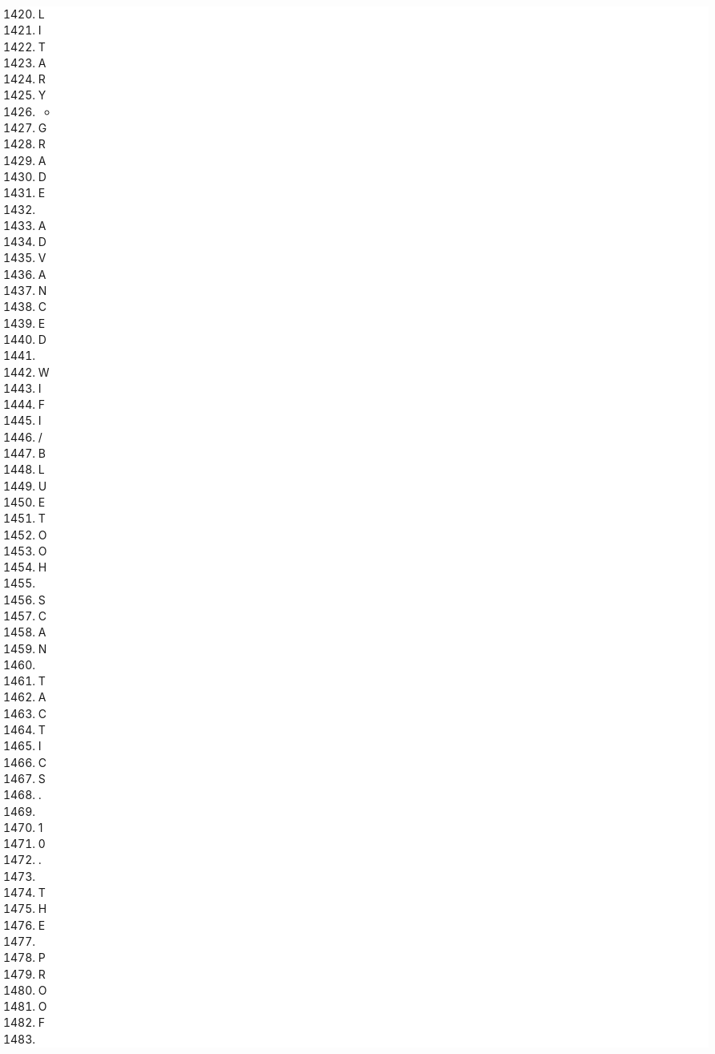 1420. L
1421. I
1422. T
1423. A
1424. R
1425. Y
1426. -
1427. G
1428. R
1429. A
1430. D
1431. E
1432. 
1433. A
1434. D
1435. V
1436. A
1437. N
1438. C
1439. E
1440. D
1441. 
1442. W
1443. I
1444. F
1445. I
1446. /
1447. B
1448. L
1449. U
1450. E
1451. T
1452. O
1453. O
1454. H
1455. 
1456. S
1457. C
1458. A
1459. N
1460. 
1461. T
1462. A
1463. C
1464. T
1465. I
1466. C
1467. S
1468. .
1469. 
1470. 1
1471. 0
1472. .
1473. 
1474. T
1475. H
1476. E
1477. 
1478. P
1479. R
1480. O
1481. O
1482. F
1483. 